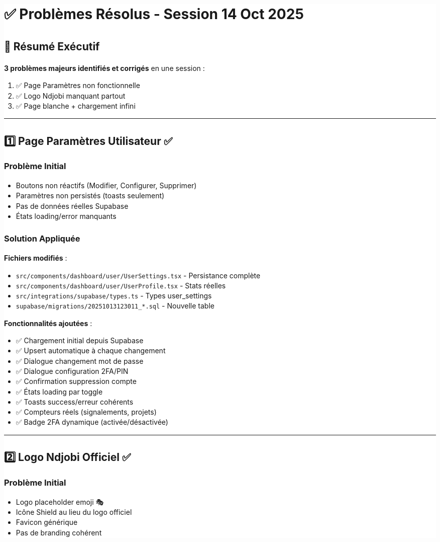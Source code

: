 # ✅ Problèmes Résolus - Session 14 Oct 2025

## 🎯 Résumé Exécutif

**3 problèmes majeurs identifiés et corrigés** en une session :

1. ✅ Page Paramètres non fonctionnelle
2. ✅ Logo Ndjobi manquant partout
3. ✅ Page blanche + chargement infini

---

## 1️⃣ Page Paramètres Utilisateur ✅

### Problème Initial
- Boutons non réactifs (Modifier, Configurer, Supprimer)
- Paramètres non persistés (toasts seulement)
- Pas de données réelles Supabase
- États loading/error manquants

### Solution Appliquée

**Fichiers modifiés** :
- `src/components/dashboard/user/UserSettings.tsx` - Persistance complète
- `src/components/dashboard/user/UserProfile.tsx` - Stats réelles
- `src/integrations/supabase/types.ts` - Types user_settings
- `supabase/migrations/20251013123011_*.sql` - Nouvelle table

**Fonctionnalités ajoutées** :
- ✅ Chargement initial depuis Supabase
- ✅ Upsert automatique à chaque changement
- ✅ Dialogue changement mot de passe
- ✅ Dialogue configuration 2FA/PIN
- ✅ Confirmation suppression compte
- ✅ États loading par toggle
- ✅ Toasts success/erreur cohérents
- ✅ Compteurs réels (signalements, projets)
- ✅ Badge 2FA dynamique (activée/désactivée)

---

## 2️⃣ Logo Ndjobi Officiel ✅

### Problème Initial
- Logo placeholder emoji 🎭
- Icône Shield au lieu du logo officiel
- Favicon générique
- Pas de branding cohérent
